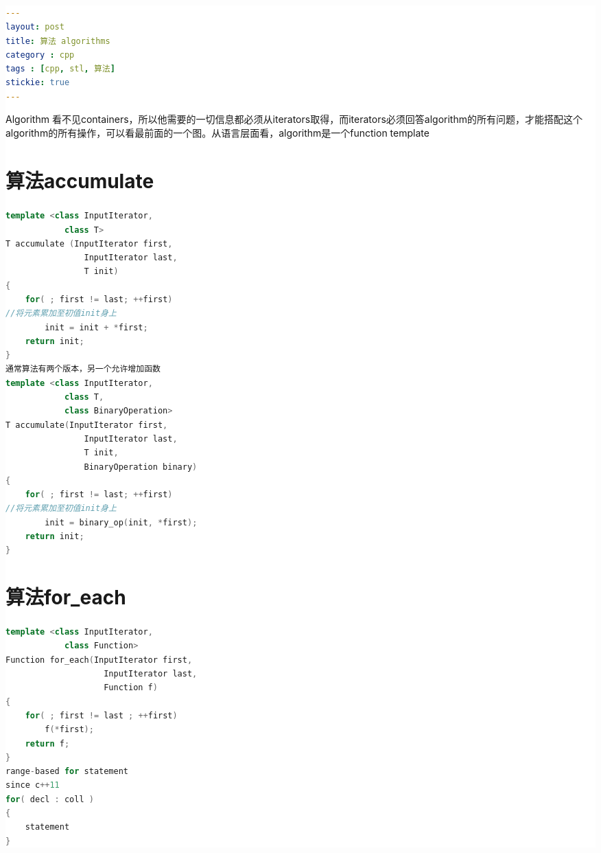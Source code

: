 ```yaml
---
layout: post
title: 算法 algorithms
category : cpp
tags : [cpp, stl, 算法]
stickie: true
---
```




Algorithm 看不见containers，所以他需要的一切信息都必须从iterators取得，而iterators必须回答algorithm的所有问题，才能搭配这个algorithm的所有操作，可以看最前面的一个图。从语言层面看，algorithm是一个function template


算法accumulate
===
```c++
template <class InputIterator,
			class T>
T accumulate (InputIterator first,
				InputIterator last,
				T init)
{
	for( ; first != last; ++first)
//将元素累加至初值init身上
		init = init + *first;
	return init;
}
通常算法有两个版本，另一个允许增加函数
template <class InputIterator,
			class T,
			class BinaryOperation>
T accumulate(InputIterator first,
				InputIterator last,
				T init,
				BinaryOperation binary)
{
	for( ; first != last; ++first)
//将元素累加至初值init身上
		init = binary_op(init, *first);
	return init;
}
```

算法for_each
===
```c++
template <class InputIterator,
			class Function>
Function for_each(InputIterator first,
					InputIterator last,
					Function f)
{
	for( ; first != last ; ++first)
		f(*first);
	return f;
}
range-based for statement
since c++11
for( decl : coll )
{
	statement
}
```
